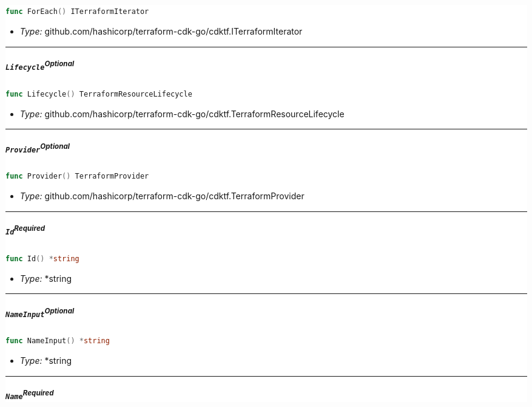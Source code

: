 ```go
func ForEach() ITerraformIterator
```

- *Type:* github.com/hashicorp/terraform-cdk-go/cdktf.ITerraformIterator

---

##### `Lifecycle`<sup>Optional</sup> <a name="Lifecycle" id="@cdktf/provider-datadog.dataDatadogPowerpack.DataDatadogPowerpack.property.lifecycle"></a>

```go
func Lifecycle() TerraformResourceLifecycle
```

- *Type:* github.com/hashicorp/terraform-cdk-go/cdktf.TerraformResourceLifecycle

---

##### `Provider`<sup>Optional</sup> <a name="Provider" id="@cdktf/provider-datadog.dataDatadogPowerpack.DataDatadogPowerpack.property.provider"></a>

```go
func Provider() TerraformProvider
```

- *Type:* github.com/hashicorp/terraform-cdk-go/cdktf.TerraformProvider

---

##### `Id`<sup>Required</sup> <a name="Id" id="@cdktf/provider-datadog.dataDatadogPowerpack.DataDatadogPowerpack.property.id"></a>

```go
func Id() *string
```

- *Type:* *string

---

##### `NameInput`<sup>Optional</sup> <a name="NameInput" id="@cdktf/provider-datadog.dataDatadogPowerpack.DataDatadogPowerpack.property.nameInput"></a>

```go
func NameInput() *string
```

- *Type:* *string

---

##### `Name`<sup>Required</sup> <a name="Name" id="@cdktf/provider-datadog.dataDatadogPowerpack.DataDatadogPowerpack.property.name"></a>
